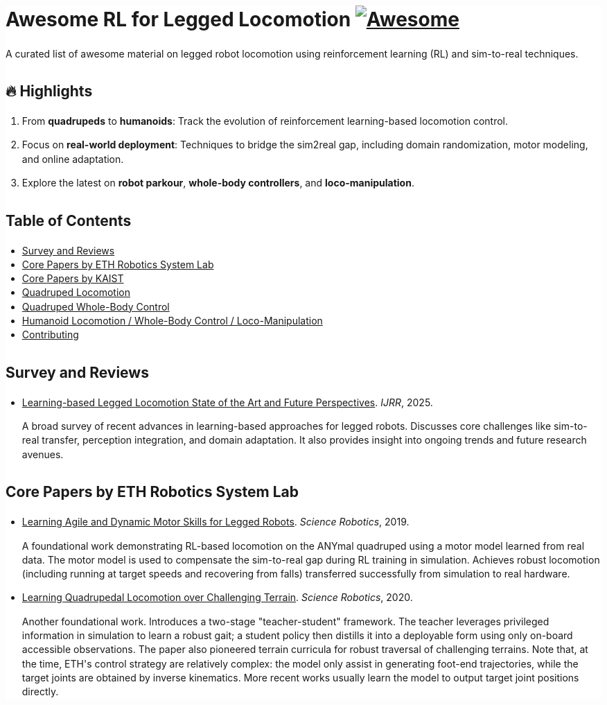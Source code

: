 # Awesome RL for Legged Locomotion [![Awesome](https://awesome.re/badge-flat2.svg)](https://awesome.re)

A curated list of awesome material on legged robot locomotion using reinforcement learning (RL) and sim-to-real techniques. 

## :fire: Highlights

1. From **quadrupeds** to **humanoids**: Track the evolution of reinforcement learning-based locomotion control.

2. Focus on **real-world deployment**: Techniques to bridge the sim2real gap, including domain randomization, motor modeling, and online adaptation.

3. Explore the latest on **robot parkour**, **whole-body controllers**, and **loco-manipulation**.

## Table of Contents

- [Survey and Reviews](#survey-and-reviews)
- [Core Papers by ETH Robotics System Lab](#core-papers-by-eth-robotics-system-lab)
- [Core Papers by KAIST](#core-papers-by-kaist)
- [Quadruped Locomotion](#quadruped-locomotion)
- [Quadruped Whole-Body Control](#quadruped-whole-body-control)
- [Humanoid Locomotion / Whole-Body Control / Loco-Manipulation](#humanoid-locomotion--whole-body-control--loco-manipulation)
- [Contributing](#contributing)

## Survey and Reviews

+ [Learning-based Legged Locomotion State of the Art and Future Perspectives](https://journals.sagepub.com/doi/abs/10.1177/02783649241312698). *IJRR*, 2025.

    A broad survey of recent advances in learning-based approaches for legged robots. Discusses core challenges like sim-to-real transfer, perception integration, and domain adaptation. It also provides insight into ongoing trends and future research avenues.

## Core Papers by ETH Robotics System Lab

+ [Learning Agile and Dynamic Motor Skills for Legged Robots](https://www.science.org/doi/abs/10.1126/scirobotics.aau5872). *Science Robotics*, 2019.

    A foundational work demonstrating RL-based locomotion on the ANYmal quadruped using a motor model learned from real data.
    The motor model is used to compensate the sim-to-real gap during RL training in simulation.
    Achieves robust locomotion (including running at target speeds and recovering from falls) transferred successfully from simulation to real hardware.

+ [Learning Quadrupedal Locomotion over Challenging Terrain](https://www.science.org/doi/abs/10.1126/scirobotics.abc5986). *Science Robotics*, 2020.

    Another foundational work. Introduces a two-stage "teacher-student" framework. The teacher leverages privileged information in simulation to learn a robust gait; a student policy then distills it into a deployable form using only on-board accessible observations. The paper also pioneered terrain curricula for robust traversal of challenging terrains.
    Note that, at the time, ETH's control strategy are relatively complex: the model only assist in generating foot-end trajectories, while the target joints are obtained by inverse kinematics. More recent works usually learn the model to output target joint positions directly.
